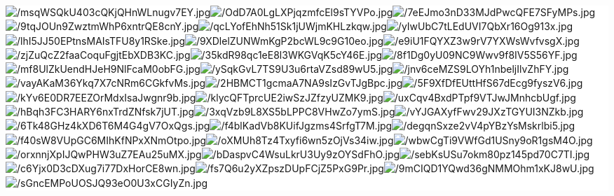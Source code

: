 <img src="https://image.tmdb.org/t/p/original/msqWSQkU403cQKjQHnWLnugv7EY.jpg" alt="/msqWSQkU403cQKjQHnWLnugv7EY.jpg" title="/msqWSQkU403cQKjQHnWLnugv7EY.jpg"><img src="https://image.tmdb.org/t/p/original/OdD7A0LgLXPjqzmfcEl9sTYVPo.jpg" alt="/OdD7A0LgLXPjqzmfcEl9sTYVPo.jpg" title="/OdD7A0LgLXPjqzmfcEl9sTYVPo.jpg"><img src="https://image.tmdb.org/t/p/original/7eEJmo3nD33MJdPwcQFE7SFyMPs.jpg" alt="/7eEJmo3nD33MJdPwcQFE7SFyMPs.jpg" title="/7eEJmo3nD33MJdPwcQFE7SFyMPs.jpg"><img src="https://image.tmdb.org/t/p/original/9tqJOUn9ZwztmWhP6xntrQE8cnY.jpg" alt="/9tqJOUn9ZwztmWhP6xntrQE8cnY.jpg" title="/9tqJOUn9ZwztmWhP6xntrQE8cnY.jpg"><img src="https://image.tmdb.org/t/p/original/qcLYofEhNh51Sk1jUWjmKHLzkqw.jpg" alt="/qcLYofEhNh51Sk1jUWjmKHLzkqw.jpg" title="/qcLYofEhNh51Sk1jUWjmKHLzkqw.jpg"><img src="https://image.tmdb.org/t/p/original/yIwUbC7tLEdUVI7QbXr16Og913x.jpg" alt="/yIwUbC7tLEdUVI7QbXr16Og913x.jpg" title="/yIwUbC7tLEdUVI7QbXr16Og913x.jpg"><img src="https://image.tmdb.org/t/p/original/lhI5JJ50EPtnsMAIsTFU8y1RSke.jpg" alt="/lhI5JJ50EPtnsMAIsTFU8y1RSke.jpg" title="/lhI5JJ50EPtnsMAIsTFU8y1RSke.jpg"><img src="https://image.tmdb.org/t/p/original/9XDlelZUNWmKgP2bcWL9c9G10eo.jpg" alt="/9XDlelZUNWmKgP2bcWL9c9G10eo.jpg" title="/9XDlelZUNWmKgP2bcWL9c9G10eo.jpg"><img src="https://image.tmdb.org/t/p/original/e9iU1FQYXZ3w9rV7YXWsWvfvsgX.jpg" alt="/e9iU1FQYXZ3w9rV7YXWsWvfvsgX.jpg" title="/e9iU1FQYXZ3w9rV7YXWsWvfvsgX.jpg"><img src="https://image.tmdb.org/t/p/original/zjZuQcZ2faaCoquFgjtEbXDB3KC.jpg" alt="/zjZuQcZ2faaCoquFgjtEbXDB3KC.jpg" title="/zjZuQcZ2faaCoquFgjtEbXDB3KC.jpg"><img src="https://image.tmdb.org/t/p/original/35kdR98qc1eE8l3WKGVqK5cY46E.jpg" alt="/35kdR98qc1eE8l3WKGVqK5cY46E.jpg" title="/35kdR98qc1eE8l3WKGVqK5cY46E.jpg"><img src="https://image.tmdb.org/t/p/original/8f1Dg0yU09NC9Wwv9f8IV5S56YF.jpg" alt="/8f1Dg0yU09NC9Wwv9f8IV5S56YF.jpg" title="/8f1Dg0yU09NC9Wwv9f8IV5S56YF.jpg"><img src="https://image.tmdb.org/t/p/original/mf8UlZkUendHJeH9NlFcaM0obFG.jpg" alt="/mf8UlZkUendHJeH9NlFcaM0obFG.jpg" title="/mf8UlZkUendHJeH9NlFcaM0obFG.jpg"><img src="https://image.tmdb.org/t/p/original/ySqkGvL7TS9U3u6rtaVZsd89wU5.jpg" alt="/ySqkGvL7TS9U3u6rtaVZsd89wU5.jpg" title="/ySqkGvL7TS9U3u6rtaVZsd89wU5.jpg"><img src="https://image.tmdb.org/t/p/original/jnv6ceMZS9LOYh1nbeljIlvZhFY.jpg" alt="/jnv6ceMZS9LOYh1nbeljIlvZhFY.jpg" title="/jnv6ceMZS9LOYh1nbeljIlvZhFY.jpg"><img src="https://image.tmdb.org/t/p/original/vayAKaM36Ykq7X7cNRm6CGkfvMs.jpg" alt="/vayAKaM36Ykq7X7cNRm6CGkfvMs.jpg" title="/vayAKaM36Ykq7X7cNRm6CGkfvMs.jpg"><img src="https://image.tmdb.org/t/p/original/2HBMCT1gcmaA7NA9sIzGvTJgBpc.jpg" alt="/2HBMCT1gcmaA7NA9sIzGvTJgBpc.jpg" title="/2HBMCT1gcmaA7NA9sIzGvTJgBpc.jpg"><img src="https://image.tmdb.org/t/p/original/5F9XfDfEUttHfS67dEcg9fyszV6.jpg" alt="/5F9XfDfEUttHfS67dEcg9fyszV6.jpg" title="/5F9XfDfEUttHfS67dEcg9fyszV6.jpg"><img src="https://image.tmdb.org/t/p/original/kYv6E0DR7EEZOrMdxIsaJwgnr9b.jpg" alt="/kYv6E0DR7EEZOrMdxIsaJwgnr9b.jpg" title="/kYv6E0DR7EEZOrMdxIsaJwgnr9b.jpg"><img src="https://image.tmdb.org/t/p/original/klycQFTprcUE2iwSzJZfzyUZMK9.jpg" alt="/klycQFTprcUE2iwSzJZfzyUZMK9.jpg" title="/klycQFTprcUE2iwSzJZfzyUZMK9.jpg"><img src="https://image.tmdb.org/t/p/original/uxCqv4BxdPTpf9VTJwJMnhcbUgf.jpg" alt="/uxCqv4BxdPTpf9VTJwJMnhcbUgf.jpg" title="/uxCqv4BxdPTpf9VTJwJMnhcbUgf.jpg"><img src="https://image.tmdb.org/t/p/original/hBqh3FC3HARY6nxTrdZNfsk7jUT.jpg" alt="/hBqh3FC3HARY6nxTrdZNfsk7jUT.jpg" title="/hBqh3FC3HARY6nxTrdZNfsk7jUT.jpg"><img src="https://image.tmdb.org/t/p/original/3xqVzb9L8XS5bLPPC8VHwZo7ymS.jpg" alt="/3xqVzb9L8XS5bLPPC8VHwZo7ymS.jpg" title="/3xqVzb9L8XS5bLPPC8VHwZo7ymS.jpg"><img src="https://image.tmdb.org/t/p/original/vYJGAXyfFwv29JXzTGYUI3NZkb.jpg" alt="/vYJGAXyfFwv29JXzTGYUI3NZkb.jpg" title="/vYJGAXyfFwv29JXzTGYUI3NZkb.jpg"><img src="https://image.tmdb.org/t/p/original/6Tk48GHz4kXD6T6M4G4gV7OxQgs.jpg" alt="/6Tk48GHz4kXD6T6M4G4gV7OxQgs.jpg" title="/6Tk48GHz4kXD6T6M4G4gV7OxQgs.jpg"><img src="https://image.tmdb.org/t/p/original/f4blKadVb8KUifJgzms4SrfgT7M.jpg" alt="/f4blKadVb8KUifJgzms4SrfgT7M.jpg" title="/f4blKadVb8KUifJgzms4SrfgT7M.jpg"><img src="https://image.tmdb.org/t/p/original/degqnSxze2vV4pYBzYsMskrlbi5.jpg" alt="/degqnSxze2vV4pYBzYsMskrlbi5.jpg" title="/degqnSxze2vV4pYBzYsMskrlbi5.jpg"><img src="https://image.tmdb.org/t/p/original/f40sW8VUpGC6MIhKfNPxXNmOtpo.jpg" alt="/f40sW8VUpGC6MIhKfNPxXNmOtpo.jpg" title="/f40sW8VUpGC6MIhKfNPxXNmOtpo.jpg"><img src="https://image.tmdb.org/t/p/original/oXMUh8Tz4Txyfi6wn5zOjVs34iw.jpg" alt="/oXMUh8Tz4Txyfi6wn5zOjVs34iw.jpg" title="/oXMUh8Tz4Txyfi6wn5zOjVs34iw.jpg"><img src="https://image.tmdb.org/t/p/original/wbwCgTi9VWfGd1USny9oR1gsM4O.jpg" alt="/wbwCgTi9VWfGd1USny9oR1gsM4O.jpg" title="/wbwCgTi9VWfGd1USny9oR1gsM4O.jpg"><img src="https://image.tmdb.org/t/p/original/orxnnjXpIJQwPHW3uZ7EAu25uMX.jpg" alt="/orxnnjXpIJQwPHW3uZ7EAu25uMX.jpg" title="/orxnnjXpIJQwPHW3uZ7EAu25uMX.jpg"><img src="https://image.tmdb.org/t/p/original/bDaspvC4WsuLkrU3Uy9zOYSdFhO.jpg" alt="/bDaspvC4WsuLkrU3Uy9zOYSdFhO.jpg" title="/bDaspvC4WsuLkrU3Uy9zOYSdFhO.jpg"><img src="https://image.tmdb.org/t/p/original/sebKsUSu7okm80pz145pd70C7TI.jpg" alt="/sebKsUSu7okm80pz145pd70C7TI.jpg" title="/sebKsUSu7okm80pz145pd70C7TI.jpg"><img src="https://image.tmdb.org/t/p/original/c6Yjx0D3cDXug7i77DxHorCE8wn.jpg" alt="/c6Yjx0D3cDXug7i77DxHorCE8wn.jpg" title="/c6Yjx0D3cDXug7i77DxHorCE8wn.jpg"><img src="https://image.tmdb.org/t/p/original/fs7Q6u2yXZpszDUpFCjZ5PxG9Pr.jpg" alt="/fs7Q6u2yXZpszDUpFCjZ5PxG9Pr.jpg" title="/fs7Q6u2yXZpszDUpFCjZ5PxG9Pr.jpg"><img src="https://image.tmdb.org/t/p/original/9mCIQD1YQwd36gNMMOhm1xKJ8wU.jpg" alt="/9mCIQD1YQwd36gNMMOhm1xKJ8wU.jpg" title="/9mCIQD1YQwd36gNMMOhm1xKJ8wU.jpg"><img src="https://image.tmdb.org/t/p/original/sGncEMPoUOSJQ93eO0U3xCGIyZn.jpg" alt="/sGncEMPoUOSJQ93eO0U3xCGIyZn.jpg" title="/sGncEMPoUOSJQ93eO0U3xCGIyZn.jpg">